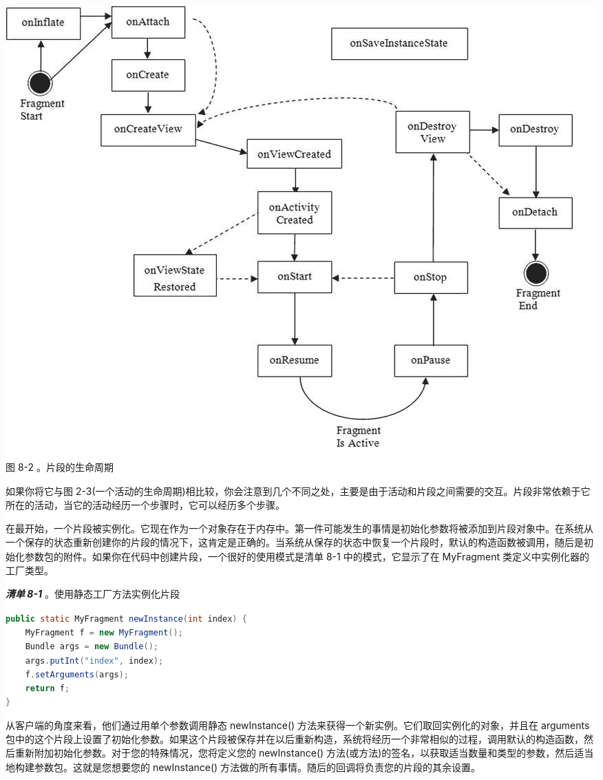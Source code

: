 ![9781430246800_Fig08-02.jpg](img/image00875.jpeg)

图 8-2 。片段的生命周期

如果你将它与图 2-3(一个活动的生命周期)相比较，你会注意到几个不同之处，主要是由于活动和片段之间需要的交互。片段非常依赖于它所在的活动，当它的活动经历一个步骤时，它可以经历多个步骤。

在最开始，一个片段被实例化。它现在作为一个对象存在于内存中。第一件可能发生的事情是初始化参数将被添加到片段对象中。在系统从一个保存的状态重新创建你的片段的情况下，这肯定是正确的。当系统从保存的状态中恢复一个片段时，默认的构造函数被调用，随后是初始化参数包的附件。如果你在代码中创建片段，一个很好的使用模式是清单 8-1 中的模式，它显示了在 MyFragment 类定义中实例化器的工厂类型。

***清单 8-1*** 。使用静态工厂方法实例化片段

```java
public static MyFragment newInstance(int index) {
    MyFragment f = new MyFragment();
    Bundle args = new Bundle();
    args.putInt("index", index);
    f.setArguments(args);
    return f;
}
```

从客户端的角度来看，他们通过用单个参数调用静态 newInstance() 方法来获得一个新实例。它们取回实例化的对象，并且在 arguments 包中的这个片段上设置了初始化参数。如果这个片段被保存并在以后重新构造，系统将经历一个非常相似的过程，调用默认的构造函数，然后重新附加初始化参数。对于您的特殊情况，您将定义您的 newInstance() 方法(或方法)的签名，以获取适当数量和类型的参数，然后适当地构建参数包。这就是您想要您的 newInstance() 方法做的所有事情。随后的回调将负责您的片段的其余设置。
